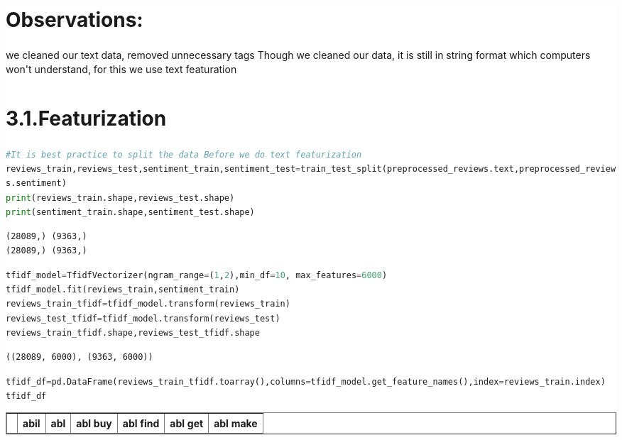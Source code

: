 

# Observations:
we cleaned our text data, removed unnecessary tags
Though we cleaned our data, it is still in string format which computers won't understand, for this we use text featuration

# 3.1.Featurization


```python
#It is best practice to split the data Before we do text featurization 
reviews_train,reviews_test,sentiment_train,sentiment_test=train_test_split(preprocessed_reviews.text,preprocessed_reviews.sentiment)
print(reviews_train.shape,reviews_test.shape)
print(sentiment_train.shape,sentiment_test.shape)
```

    (28089,) (9363,)
    (28089,) (9363,)
    


```python
tfidf_model=TfidfVectorizer(ngram_range=(1,2),min_df=10, max_features=6000)
tfidf_model.fit(reviews_train,sentiment_train)
reviews_train_tfidf=tfidf_model.transform(reviews_train)
reviews_test_tfidf=tfidf_model.transform(reviews_test)
reviews_train_tfidf.shape,reviews_test_tfidf.shape
```




    ((28089, 6000), (9363, 6000))




```python
tfidf_df=pd.DataFrame(reviews_train_tfidf.toarray(),columns=tfidf_model.get_feature_names(),index=reviews_train.index)
tfidf_df
```




<div>
<style scoped>
    .dataframe tbody tr th:only-of-type {
        vertical-align: middle;
    }

    .dataframe tbody tr th {
        vertical-align: top;
    }

    .dataframe thead th {
        text-align: right;
    }
</style>
<table border="1" class="dataframe">
  <thead>
    <tr style="text-align: right;">
      <th></th>
      <th>abil</th>
      <th>abl</th>
      <th>abl buy</th>
      <th>abl find</th>
      <th>abl get</th>
      <th>abl make</th>